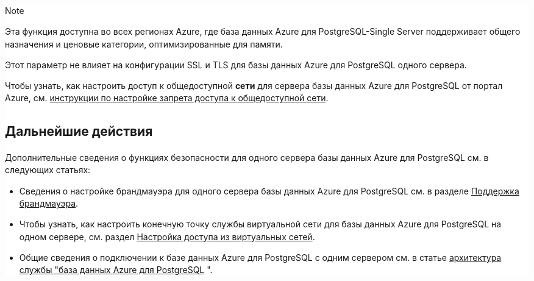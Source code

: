 > [!Note]
> Эта функция доступна во всех регионах Azure, где база данных Azure для PostgreSQL-Single Server поддерживает общего назначения и ценовые категории, оптимизированные для памяти.
>
> Этот параметр не влияет на конфигурации SSL и TLS для базы данных Azure для PostgreSQL одного сервера.

Чтобы узнать, как настроить доступ к общедоступной **сети** для сервера базы данных Azure для PostgreSQL от портал Azure, см. [инструкции по настройке запрета доступа к общедоступной сети](howto-deny-public-network-access.md).

## <a name="next-steps"></a>Дальнейшие действия

Дополнительные сведения о функциях безопасности для одного сервера базы данных Azure для PostgreSQL см. в следующих статьях:

* Сведения о настройке брандмауэра для одного сервера базы данных Azure для PostgreSQL см. в разделе [Поддержка брандмауэра](./concepts-firewall-rules.md).

* Чтобы узнать, как настроить конечную точку службы виртуальной сети для базы данных Azure для PostgreSQL на одном сервере, см. раздел [Настройка доступа из виртуальных сетей](./concepts-data-access-and-security-vnet.md).

* Общие сведения о подключении к базе данных Azure для PostgreSQL с одним сервером см. в статье [архитектура службы "база данных Azure для PostgreSQL](./concepts-connectivity-architecture.md) ".


[resource-manager-portal]: ../azure-resource-manager/management/resource-providers-and-types.md
